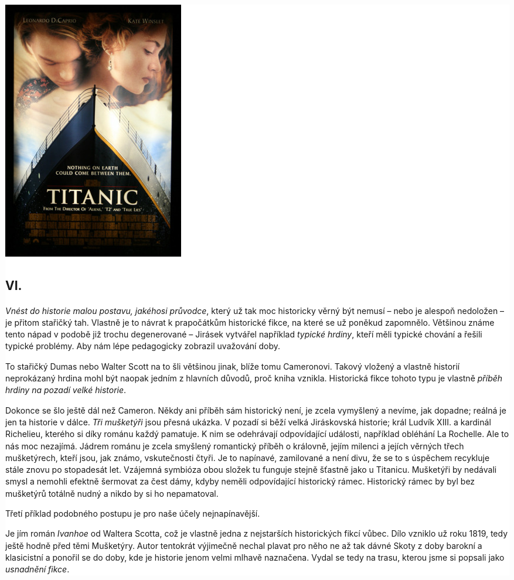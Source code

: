 ![](titanic-movie-nameless-opt.jpg)

## VI.

_Vnést do historie malou postavu, jakéhosi průvodce_, který už tak moc historicky věrný být nemusí – nebo je alespoň nedoložen – je přitom stařičký tah. Vlastně je to návrat k prapočátkům historické fikce, na které se už poněkud zapomnělo. Většinou známe tento nápad v podobě již trochu degenerované – Jirásek vytvářel například _typické hrdiny_, kteří měli typické chování a řešili typické problémy. Aby nám lépe pedagogicky zobrazil uvažování doby.

To stařičký Dumas nebo Walter Scott na to šli většinou jinak, blíže tomu Cameronovi. Takový vložený a vlastně historií neprokázaný hrdina mohl být naopak jedním z hlavních důvodů, proč kniha vznikla. Historická fikce tohoto typu je vlastně _příběh hrdiny na pozadí velké historie_.

Dokonce se šlo ještě dál než Cameron. Někdy ani příběh sám historický není, je zcela vymyšlený a nevíme, jak dopadne; reálná je jen ta historie v dálce. _Tři mušketýři_ jsou přesná ukázka. V pozadí si běží velká Jiráskovská historie; král Ludvík XIII. a kardinál Richelieu, kterého si díky románu každý pamatuje. K nim se odehrávají odpovídající události, například obléhání La Rochelle. Ale to nás moc nezajímá. Jádrem románu je zcela smyšlený romantický příběh o královně, jejím milenci a jejích věrných třech mušketýrech, kteří jsou, jak známo, vskutečnosti čtyři. Je to napínavé, zamilované a není divu, že se to s úspěchem recykluje stále znovu po stopadesát let. Vzájemná symbióza obou složek tu funguje stejně šťastně jako u Titanicu. Mušketýři by nedávali smysl a nemohli efektně šermovat za čest dámy, kdyby neměli odpovídající historický rámec. Historický rámec by byl bez mušketýrů totálně nudný a nikdo by si ho nepamatoval.

Třetí příklad podobného postupu je pro naše účely nejnapínavější.

Je jím román _Ivanhoe_ od Waltera Scotta, což je vlastně jedna z nejstarších historických fikcí vůbec. Dílo vzniklo už roku 1819, tedy ještě hodně před těmi Mušketýry. Autor tentokrát výjimečně nechal plavat pro něho ne až tak dávné Skoty z doby barokní a klasicistní a ponořil se do doby, kde je historie jenom velmi mlhavě naznačena. Vydal se tedy na trasu, kterou jsme si popsali jako _usnadnění fikce_.
